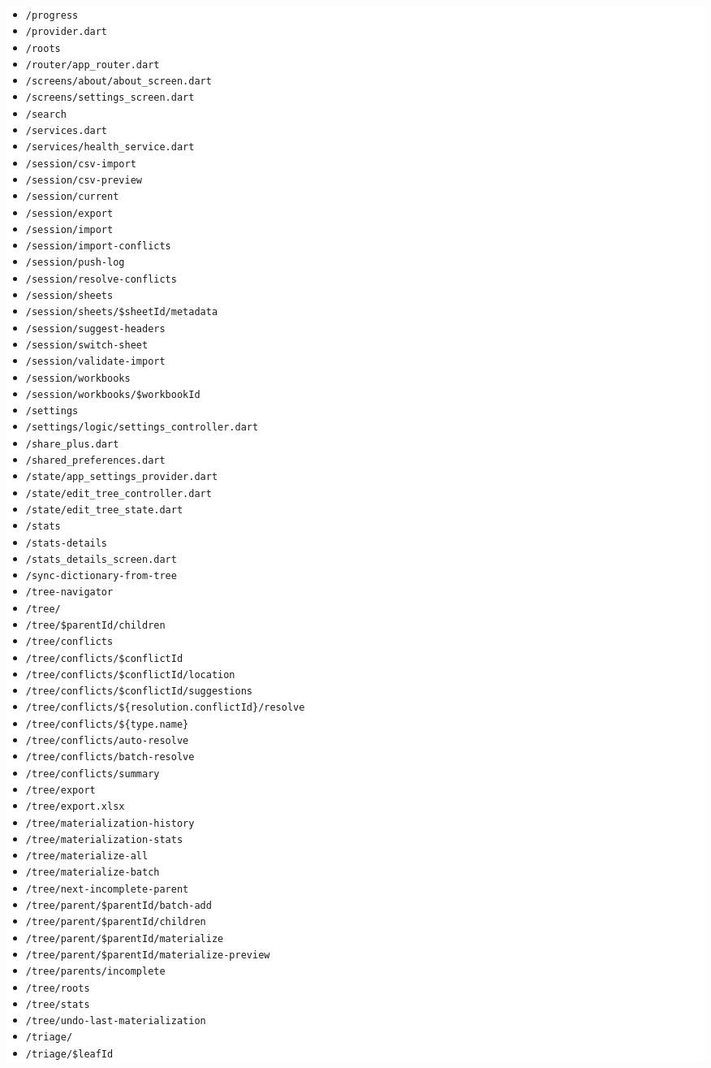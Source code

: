 - `/progress`
- `/provider.dart`
- `/roots`
- `/router/app_router.dart`
- `/screens/about/about_screen.dart`
- `/screens/settings_screen.dart`
- `/search`
- `/services.dart`
- `/services/health_service.dart`
- `/session/csv-import`
- `/session/csv-preview`
- `/session/current`
- `/session/export`
- `/session/import`
- `/session/import-conflicts`
- `/session/push-log`
- `/session/resolve-conflicts`
- `/session/sheets`
- `/session/sheets/$sheetId/metadata`
- `/session/suggest-headers`
- `/session/switch-sheet`
- `/session/validate-import`
- `/session/workbooks`
- `/session/workbooks/$workbookId`
- `/settings`
- `/settings/logic/settings_controller.dart`
- `/share_plus.dart`
- `/shared_preferences.dart`
- `/state/app_settings_provider.dart`
- `/state/edit_tree_controller.dart`
- `/state/edit_tree_state.dart`
- `/stats`
- `/stats-details`
- `/stats_details_screen.dart`
- `/sync-dictionary-from-tree`
- `/tree-navigator`
- `/tree/`
- `/tree/$parentId/children`
- `/tree/conflicts`
- `/tree/conflicts/$conflictId`
- `/tree/conflicts/$conflictId/location`
- `/tree/conflicts/$conflictId/suggestions`
- `/tree/conflicts/${resolution.conflictId}/resolve`
- `/tree/conflicts/${type.name}`
- `/tree/conflicts/auto-resolve`
- `/tree/conflicts/batch-resolve`
- `/tree/conflicts/summary`
- `/tree/export`
- `/tree/export.xlsx`
- `/tree/materialization-history`
- `/tree/materialization-stats`
- `/tree/materialize-all`
- `/tree/materialize-batch`
- `/tree/next-incomplete-parent`
- `/tree/parent/$parentId/batch-add`
- `/tree/parent/$parentId/children`
- `/tree/parent/$parentId/materialize`
- `/tree/parent/$parentId/materialize-preview`
- `/tree/parents/incomplete`
- `/tree/roots`
- `/tree/stats`
- `/tree/undo-last-materialization`
- `/triage/`
- `/triage/$leafId`
